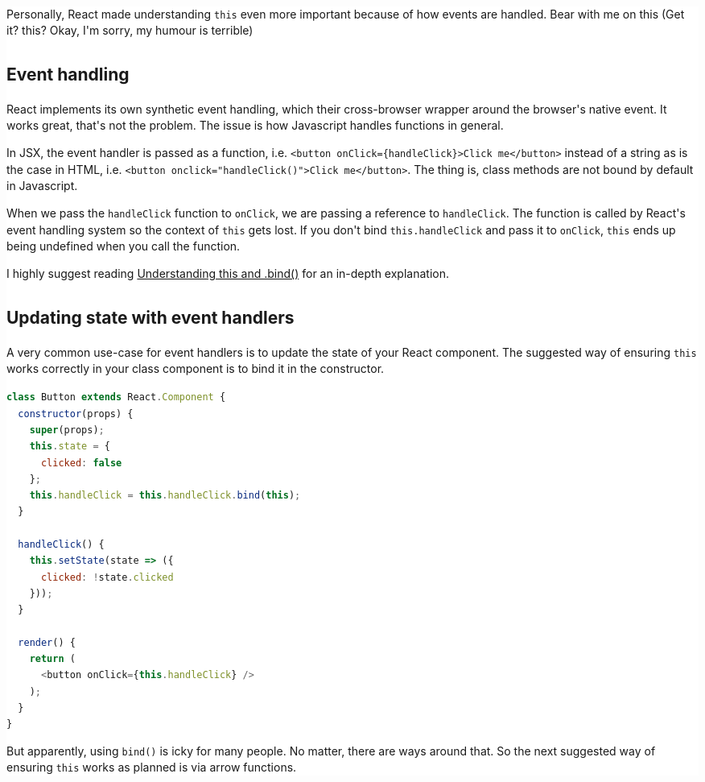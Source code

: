 Personally, React made understanding `this` even more important because of how events are handled. Bear with me on this (Get it? this? Okay, I'm sorry, my humour is terrible)

## Event handling

React implements its own synthetic event handling, which their cross-browser wrapper around the browser's native event. It works great, that's not the problem. The issue is how Javascript handles functions in general.

In JSX, the event handler is passed as a function, i.e. `<button onClick={handleClick}>Click me</button>` instead of a string as is the case in HTML, i.e. `<button onclick="handleClick()">Click me</button>`. The thing is, class methods are not bound by default in Javascript.

When we pass the `handleClick` function to `onClick`, we are passing a reference to `handleClick`. The function is called by React's event handling system so the context of `this` gets lost. If you don't bind `this.handleClick` and pass it to `onClick`, `this` ends up being undefined when you call the function.

I highly suggest reading [Understanding this and .bind()](https://codeburst.io/understanding-that-and-bind-8778f779b149) for an in-depth explanation.

## Updating state with event handlers

A very common use-case for event handlers is to update the state of your React component. The suggested way of ensuring `this` works correctly in your class component is to bind it in the constructor.

```javascript
class Button extends React.Component {
  constructor(props) {
    super(props);
    this.state = {
      clicked: false
    };
    this.handleClick = this.handleClick.bind(this);
  }

  handleClick() {
    this.setState(state => ({
      clicked: !state.clicked
    }));
  }

  render() {
    return (
      <button onClick={this.handleClick} />
    );
  }
}

```

But apparently, using `bind()` is icky for many people. No matter, there are ways around that. So the next suggested way of ensuring `this` works as planned is via arrow functions.
